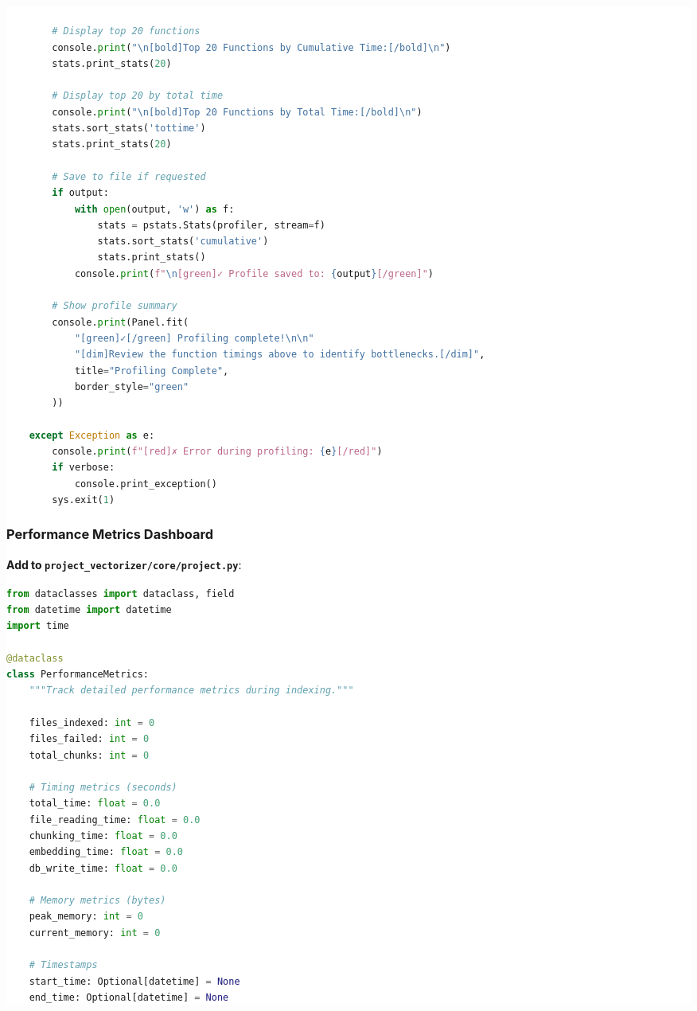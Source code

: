```python

        # Display top 20 functions
        console.print("\n[bold]Top 20 Functions by Cumulative Time:[/bold]\n")
        stats.print_stats(20)

        # Display top 20 by total time
        console.print("\n[bold]Top 20 Functions by Total Time:[/bold]\n")
        stats.sort_stats('tottime')
        stats.print_stats(20)

        # Save to file if requested
        if output:
            with open(output, 'w') as f:
                stats = pstats.Stats(profiler, stream=f)
                stats.sort_stats('cumulative')
                stats.print_stats()
            console.print(f"\n[green]✓ Profile saved to: {output}[/green]")

        # Show profile summary
        console.print(Panel.fit(
            "[green]✓[/green] Profiling complete!\n\n"
            "[dim]Review the function timings above to identify bottlenecks.[/dim]",
            title="Profiling Complete",
            border_style="green"
        ))

    except Exception as e:
        console.print(f"[red]✗ Error during profiling: {e}[/red]")
        if verbose:
            console.print_exception()
        sys.exit(1)
```

### Performance Metrics Dashboard

**Add to `project_vectorizer/core/project.py`**:

```python
from dataclasses import dataclass, field
from datetime import datetime
import time

@dataclass
class PerformanceMetrics:
    """Track detailed performance metrics during indexing."""

    files_indexed: int = 0
    files_failed: int = 0
    total_chunks: int = 0

    # Timing metrics (seconds)
    total_time: float = 0.0
    file_reading_time: float = 0.0
    chunking_time: float = 0.0
    embedding_time: float = 0.0
    db_write_time: float = 0.0

    # Memory metrics (bytes)
    peak_memory: int = 0
    current_memory: int = 0

    # Timestamps
    start_time: Optional[datetime] = None
    end_time: Optional[datetime] = None
```